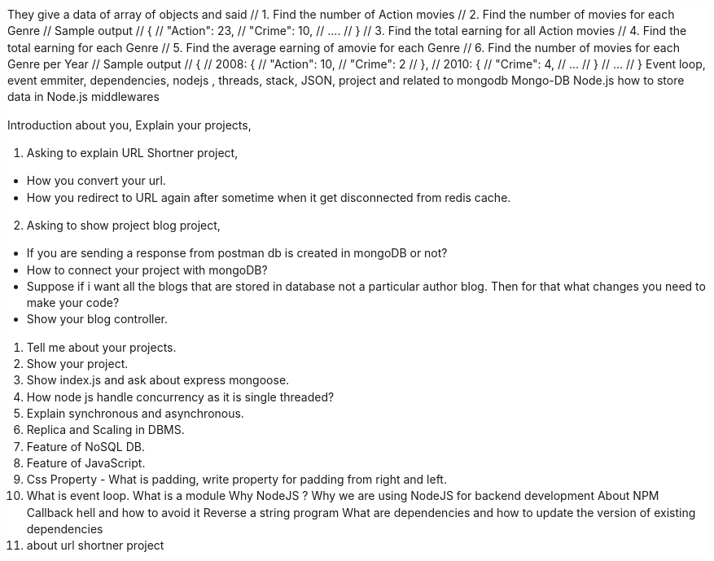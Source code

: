 They give a data of array of objects and said
 // 1. Find the number of Action movies
// 2. Find the number of movies for each Genre
// Sample output
// {
// "Action": 23,
// "Crime": 10,
// ....
// }
// 3. Find the total earning for all Action movies
// 4. Find the total earning for each Genre
// 5. Find the average earning of amovie for each Genre
// 6. Find the number of movies for each Genre per Year
// Sample output 
// {
// 2008: {
// "Action": 10,
// "Crime": 2
// },
// 2010: {
// "Crime": 4,
// ...
// }
// ...
// }
Event loop, event emmiter, dependencies, nodejs , threads, stack, JSON, project and related to mongodb 
Mongo-DB
Node.js
how to store data in Node.js
middlewares



Introduction about you, Explain your projects, 
1. Asking to explain URL Shortner project, 
 - How you convert your url.
 - How you redirect to URL again after 
 sometime when it get disconnected 
 from redis cache.
2. Asking to show project blog project,
 - If you are sending a response from 
 postman db is created in mongoDB or 
 not?
 - How to connect your project with mongoDB?
 - Suppose if i want all the blogs that are stored in database not a particular author blog. Then for that what changes you need to make your code?
 - Show your blog controller. 
1. Tell me about your projects.
2. Show your project.
3. Show index.js and ask about express mongoose.
4. How node js handle concurrency as it is single threaded?
5. Explain synchronous and asynchronous.
6. Replica and Scaling in DBMS.
7. Feature of NoSQL DB.
8. Feature of JavaScript.
9. Css Property - What is padding, write property for padding from right and left.
10. What is event loop.
What is a module
Why NodeJS ? Why we are using NodeJS for backend development 
About NPM
Callback hell and how to avoid it
Reverse a string program
What are dependencies and how to update the version of existing dependencies 
1. about url shortner project